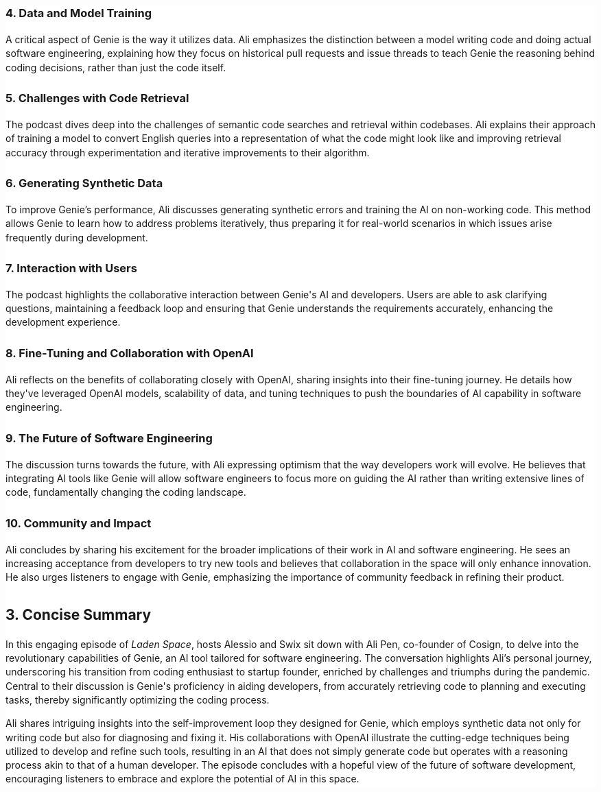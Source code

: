 ### 4. Data and Model Training
A critical aspect of Genie is the way it utilizes data. Ali emphasizes the distinction between a model writing code and doing actual software engineering, explaining how they focus on historical pull requests and issue threads to teach Genie the reasoning behind coding decisions, rather than just the code itself.

### 5. Challenges with Code Retrieval
The podcast dives deep into the challenges of semantic code searches and retrieval within codebases. Ali explains their approach of training a model to convert English queries into a representation of what the code might look like and improving retrieval accuracy through experimentation and iterative improvements to their algorithm.

### 6. Generating Synthetic Data
To improve Genie’s performance, Ali discusses generating synthetic errors and training the AI on non-working code. This method allows Genie to learn how to address problems iteratively, thus preparing it for real-world scenarios in which issues arise frequently during development.

### 7. Interaction with Users
The podcast highlights the collaborative interaction between Genie's AI and developers. Users are able to ask clarifying questions, maintaining a feedback loop and ensuring that Genie understands the requirements accurately, enhancing the development experience.

### 8. Fine-Tuning and Collaboration with OpenAI
Ali reflects on the benefits of collaborating closely with OpenAI, sharing insights into their fine-tuning journey. He details how they've leveraged OpenAI models, scalability of data, and tuning techniques to push the boundaries of AI capability in software engineering.

### 9. The Future of Software Engineering
The discussion turns towards the future, with Ali expressing optimism that the way developers work will evolve. He believes that integrating AI tools like Genie will allow software engineers to focus more on guiding the AI rather than writing extensive lines of code, fundamentally changing the coding landscape.

### 10. Community and Impact
Ali concludes by sharing his excitement for the broader implications of their work in AI and software engineering. He sees an increasing acceptance from developers to try new tools and believes that collaboration in the space will only enhance innovation. He also urges listeners to engage with Genie, emphasizing the importance of community feedback in refining their product.

## 3. Concise Summary
In this engaging episode of *Laden Space*, hosts Alessio and Swix sit down with Ali Pen, co-founder of Cosign, to delve into the revolutionary capabilities of Genie, an AI tool tailored for software engineering. The conversation highlights Ali’s personal journey, underscoring his transition from coding enthusiast to startup founder, enriched by challenges and triumphs during the pandemic. Central to their discussion is Genie's proficiency in aiding developers, from accurately retrieving code to planning and executing tasks, thereby significantly optimizing the coding process. 

Ali shares intriguing insights into the self-improvement loop they designed for Genie, which employs synthetic data not only for writing code but also for diagnosing and fixing it. His collaborations with OpenAI illustrate the cutting-edge techniques being utilized to develop and refine such tools, resulting in an AI that does not simply generate code but operates with a reasoning process akin to that of a human developer. The episode concludes with a hopeful view of the future of software development, encouraging listeners to embrace and explore the potential of AI in this space.
